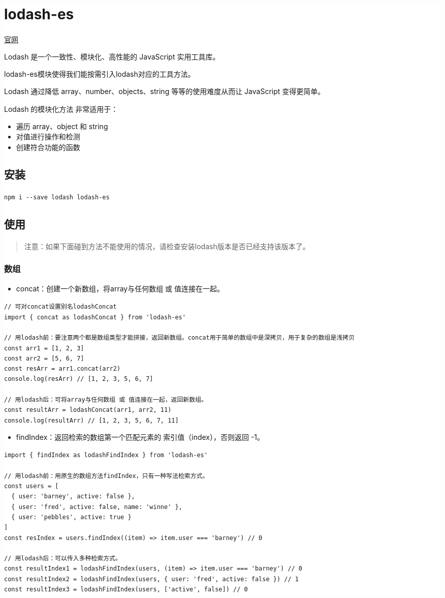 # lodash-es

[官网](https://www.lodashjs.com/)

Lodash 是一个一致性、模块化、高性能的 JavaScript 实用工具库。

lodash-es模块使得我们能按需引入lodash对应的工具方法。

Lodash 通过降低 array、number、objects、string 等等的使用难度从而让 JavaScript 变得更简单。 

Lodash 的模块化方法 非常适用于：
- 遍历 array、object 和 string
- 对值进行操作和检测
- 创建符合功能的函数

## 安装
```
npm i --save lodash lodash-es
```

## 使用

> 注意：如果下面碰到方法不能使用的情况，请检查安装lodash版本是否已经支持该版本了。

### 数组

- concat：创建一个新数组，将array与任何数组 或 值连接在一起。
```
// 可对concat设置别名lodashConcat
import { concat as lodashConcat } from 'lodash-es'

// 用lodash前：要注意两个都是数组类型才能拼接，返回新数组。concat用于简单的数组中是深拷贝，用于复杂的数组是浅拷贝
const arr1 = [1, 2, 3]
const arr2 = [5, 6, 7]
const resArr = arr1.concat(arr2)
console.log(resArr) // [1, 2, 3, 5, 6, 7]

// 用lodash后：可将array与任何数组 或 值连接在一起，返回新数组。
const resultArr = lodashConcat(arr1, arr2, 11)
console.log(resultArr) // [1, 2, 3, 5, 6, 7, 11]
```


- findIndex：返回检索的数组第一个匹配元素的 索引值（index），否则返回 -1。

```
import { findIndex as lodashFindIndex } from 'lodash-es'

// 用lodash前：用原生的数组方法findIndex，只有一种写法检索方式。
const users = [
  { user: 'barney', active: false },
  { user: 'fred', active: false, name: 'winne' },
  { user: 'pebbles', active: true }
]
const resIndex = users.findIndex((item) => item.user === 'barney') // 0

// 用lodash后：可以传入多种检索方式。
const resultIndex1 = lodashFindIndex(users, (item) => item.user === 'barney') // 0
const resultIndex2 = lodashFindIndex(users, { user: 'fred', active: false }) // 1
const resultIndex3 = lodashFindIndex(users, ['active', false]) // 0

```
